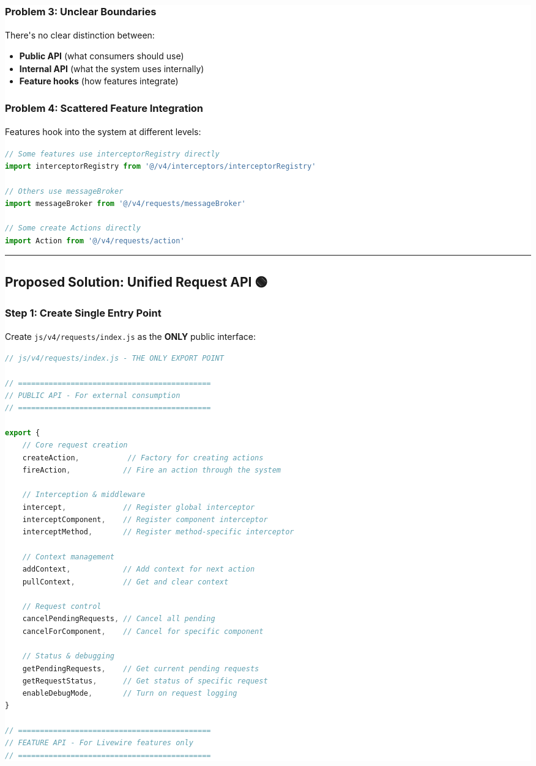 ### Problem 3: Unclear Boundaries

There's no clear distinction between:
- **Public API** (what consumers should use)
- **Internal API** (what the system uses internally)
- **Feature hooks** (how features integrate)

### Problem 4: Scattered Feature Integration

Features hook into the system at different levels:

```javascript
// Some features use interceptorRegistry directly
import interceptorRegistry from '@/v4/interceptors/interceptorRegistry'

// Others use messageBroker
import messageBroker from '@/v4/requests/messageBroker'

// Some create Actions directly
import Action from '@/v4/requests/action'
```

---

## Proposed Solution: Unified Request API 🟢

### Step 1: Create Single Entry Point

Create `js/v4/requests/index.js` as the **ONLY** public interface:

```javascript
// js/v4/requests/index.js - THE ONLY EXPORT POINT

// ============================================
// PUBLIC API - For external consumption
// ============================================

export {
    // Core request creation
    createAction,           // Factory for creating actions
    fireAction,            // Fire an action through the system

    // Interception & middleware
    intercept,             // Register global interceptor
    interceptComponent,    // Register component interceptor
    interceptMethod,       // Register method-specific interceptor

    // Context management
    addContext,            // Add context for next action
    pullContext,           // Get and clear context

    // Request control
    cancelPendingRequests, // Cancel all pending
    cancelForComponent,    // Cancel for specific component

    // Status & debugging
    getPendingRequests,    // Get current pending requests
    getRequestStatus,      // Get status of specific request
    enableDebugMode,       // Turn on request logging
}

// ============================================
// FEATURE API - For Livewire features only
// ============================================

```